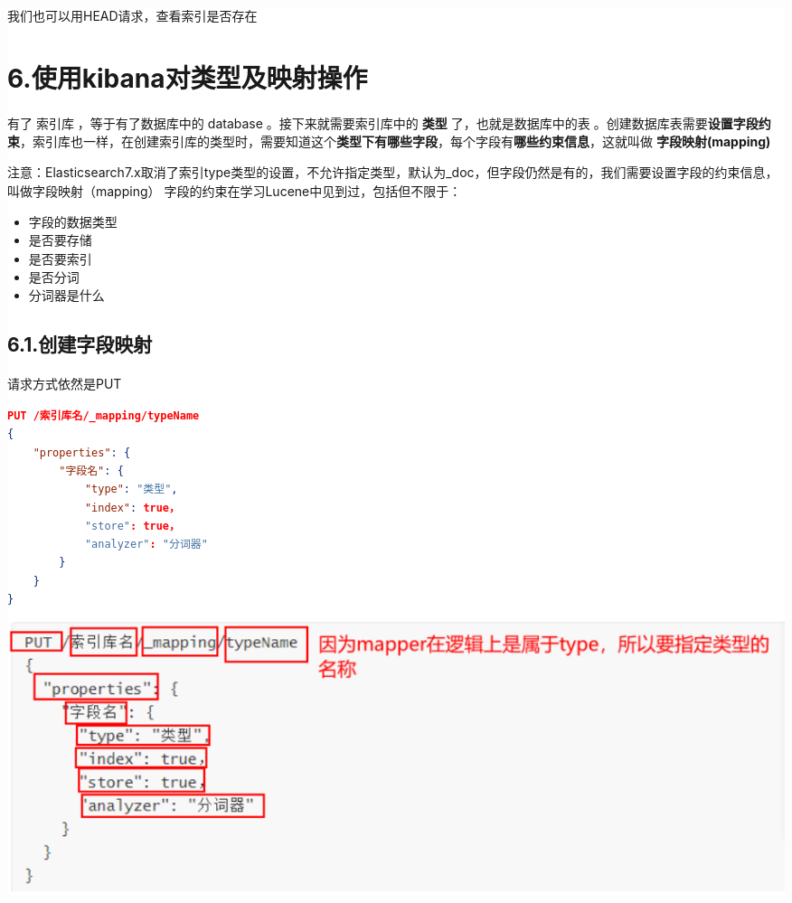 

我们也可以用HEAD请求，查看索引是否存在





# 6.使用kibana对类型及映射操作  



有了 索引库 ，等于有了数据库中的 database 。接下来就需要索引库中的 **类型** 了，也就是数据库中的表 。创建数据库表需要**设置字段约束**，索引库也一样，在创建索引库的类型时，需要知道这个**类型下有哪些字段**，每个字段有**哪些约束信息**，这就叫做 **字段映射(mapping)**

注意：Elasticsearch7.x取消了索引type类型的设置，不允许指定类型，默认为_doc，但字段仍然是有的，我们需要设置字段的约束信息，叫做字段映射（mapping）
字段的约束在学习Lucene中见到过，包括但不限于：

- 字段的数据类型
- 是否要存储
- 是否要索引
- 是否分词
- 分词器是什么



## 6.1.创建字段映射  



请求方式依然是PUT  



```json
PUT /索引库名/_mapping/typeName
{
    "properties": {
        "字段名": {
            "type": "类型",
            "index": true，
            "store": true，
            "analyzer": "分词器"
        }
    }
}
```

![image-20210315193743330](../picture/Lucene&ElasticSearch/image-20210315193743330.png)
